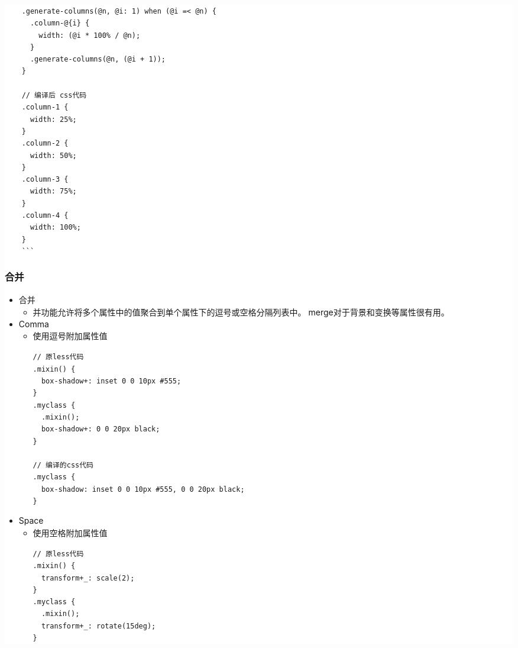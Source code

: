         .generate-columns(@n, @i: 1) when (@i =< @n) {
          .column-@{i} {
            width: (@i * 100% / @n);
          }
          .generate-columns(@n, (@i + 1));
        }

        // 编译后 css代码
        .column-1 {
          width: 25%;
        }
        .column-2 {
          width: 50%;
        }
        .column-3 {
          width: 75%;
        }
        .column-4 {
          width: 100%;
        }
        ```

### 合并

- 合并
    - 并功能允许将多个属性中的值聚合到单个属性下的逗号或空格分隔列表中。 merge对于背景和变换等属性很有用。
- Comma
    - 使用逗号附加属性值
        ```less
        // 原less代码
        .mixin() {
          box-shadow+: inset 0 0 10px #555;
        }
        .myclass {
          .mixin();
          box-shadow+: 0 0 20px black;
        }

        // 编译的css代码
        .myclass {
          box-shadow: inset 0 0 10px #555, 0 0 20px black;
        }
        ```
- Space
    - 使用空格附加属性值
        ```less
        // 原less代码
        .mixin() {
          transform+_: scale(2);
        }
        .myclass {
          .mixin();
          transform+_: rotate(15deg);
        }
